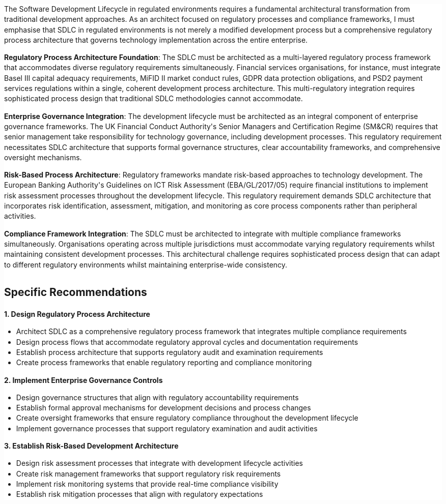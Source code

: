The Software Development Lifecycle in regulated environments requires a fundamental architectural transformation from traditional development approaches. As an architect focused on regulatory processes and compliance frameworks, I must emphasise that SDLC in regulated environments is not merely a modified development process but a comprehensive regulatory process architecture that governs technology implementation across the entire enterprise.

**Regulatory Process Architecture Foundation**: The SDLC must be architected as a multi-layered regulatory process framework that accommodates diverse regulatory requirements simultaneously. Financial services organisations, for instance, must integrate Basel III capital adequacy requirements, MiFID II market conduct rules, GDPR data protection obligations, and PSD2 payment services regulations within a single, coherent development process architecture. This multi-regulatory integration requires sophisticated process design that traditional SDLC methodologies cannot accommodate.

**Enterprise Governance Integration**: The development lifecycle must be architected as an integral component of enterprise governance frameworks. The UK Financial Conduct Authority's Senior Managers and Certification Regime (SM&CR) requires that senior management take responsibility for technology governance, including development processes. This regulatory requirement necessitates SDLC architecture that supports formal governance structures, clear accountability frameworks, and comprehensive oversight mechanisms.

**Risk-Based Process Architecture**: Regulatory frameworks mandate risk-based approaches to technology development. The European Banking Authority's Guidelines on ICT Risk Assessment (EBA/GL/2017/05) require financial institutions to implement risk assessment processes throughout the development lifecycle. This regulatory requirement demands SDLC architecture that incorporates risk identification, assessment, mitigation, and monitoring as core process components rather than peripheral activities.

**Compliance Framework Integration**: The SDLC must be architected to integrate with multiple compliance frameworks simultaneously. Organisations operating across multiple jurisdictions must accommodate varying regulatory requirements whilst maintaining consistent development processes. This architectural challenge requires sophisticated process design that can adapt to different regulatory environments whilst maintaining enterprise-wide consistency.

## Specific Recommendations

**1. Design Regulatory Process Architecture**
- Architect SDLC as a comprehensive regulatory process framework that integrates multiple compliance requirements
- Design process flows that accommodate regulatory approval cycles and documentation requirements
- Establish process architecture that supports regulatory audit and examination requirements
- Create process frameworks that enable regulatory reporting and compliance monitoring

**2. Implement Enterprise Governance Controls**
- Design governance structures that align with regulatory accountability requirements
- Establish formal approval mechanisms for development decisions and process changes
- Create oversight frameworks that ensure regulatory compliance throughout the development lifecycle
- Implement governance processes that support regulatory examination and audit activities

**3. Establish Risk-Based Development Architecture**
- Design risk assessment processes that integrate with development lifecycle activities
- Create risk management frameworks that support regulatory risk requirements
- Implement risk monitoring systems that provide real-time compliance visibility
- Establish risk mitigation processes that align with regulatory expectations
